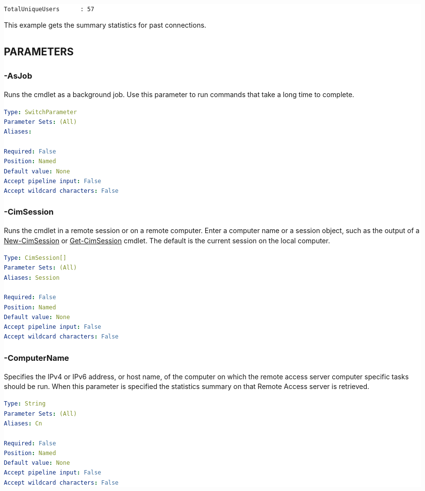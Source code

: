 ```
TotalUniqueUsers      : 57
```

This example gets the summary statistics for past connections.

## PARAMETERS

### -AsJob
Runs the cmdlet as a background job. Use this parameter to run commands that take a long time to complete.

```yaml
Type: SwitchParameter
Parameter Sets: (All)
Aliases: 

Required: False
Position: Named
Default value: None
Accept pipeline input: False
Accept wildcard characters: False
```

### -CimSession
Runs the cmdlet in a remote session or on a remote computer.
Enter a computer name or a session object, such as the output of a [New-CimSession](http://go.microsoft.com/fwlink/p/?LinkId=227967) or [Get-CimSession](http://go.microsoft.com/fwlink/p/?LinkId=227966) cmdlet.
The default is the current session on the local computer.

```yaml
Type: CimSession[]
Parameter Sets: (All)
Aliases: Session

Required: False
Position: Named
Default value: None
Accept pipeline input: False
Accept wildcard characters: False
```

### -ComputerName
Specifies the IPv4 or IPv6 address, or host name, of the computer on which the remote access server computer specific tasks should be run.
When this parameter is specified the statistics summary on that Remote Access server is retrieved.

```yaml
Type: String
Parameter Sets: (All)
Aliases: Cn

Required: False
Position: Named
Default value: None
Accept pipeline input: False
Accept wildcard characters: False
```

